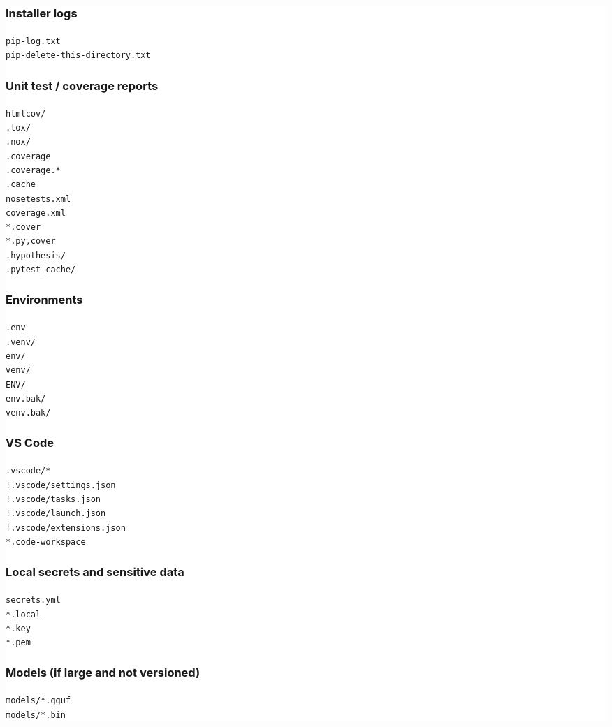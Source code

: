 ### Installer logs
```
pip-log.txt
pip-delete-this-directory.txt
```

### Unit test / coverage reports
```
htmlcov/
.tox/
.nox/
.coverage
.coverage.*
.cache
nosetests.xml
coverage.xml
*.cover
*.py,cover
.hypothesis/
.pytest_cache/
```

### Environments
```
.env
.venv/
env/
venv/
ENV/
env.bak/
venv.bak/
```

### VS Code
```
.vscode/*
!.vscode/settings.json
!.vscode/tasks.json
!.vscode/launch.json
!.vscode/extensions.json
*.code-workspace
```

### Local secrets and sensitive data
```
secrets.yml
*.local
*.key
*.pem
```

### Models (if large and not versioned)
```
models/*.gguf
models/*.bin
```
